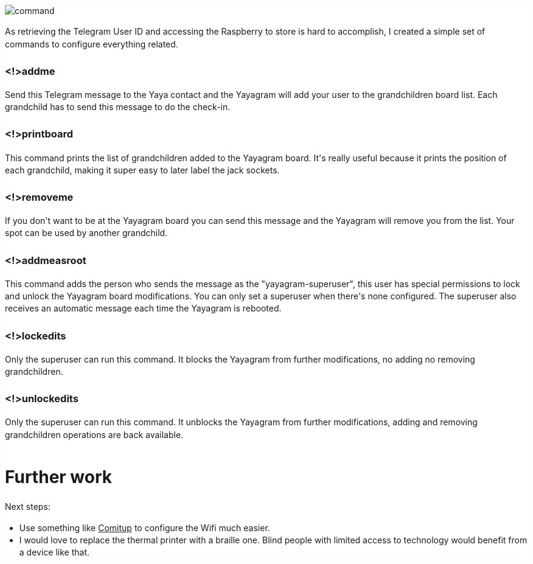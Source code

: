 ![command](https://content.instructables.com/ORIG/FRZ/8P8Z/KPCMGC1W/FRZ8P8ZKPCMGC1W.jpg)

As retrieving the Telegram User ID and accessing the Raspberry to store is hard to accomplish, I created a simple set of commands to configure everything related.

### <!>addme
Send this Telegram message to the Yaya contact and the Yayagram will add your user to the grandchildren board list. Each grandchild has to send this message to do the check-in.

### <!>printboard
This command prints the list of grandchildren added to the Yayagram board. It's really useful because it prints the position of each grandchild, making it super easy to later label the jack sockets.

### <!>removeme
If you don't want to be at the Yayagram board you can send this message and the Yayagram will remove you from the list. Your spot can be used by another grandchild.

### <!>addmeasroot
This command adds the person who sends the message as the "yayagram-superuser", this user has special permissions to lock and unlock the Yayagram board modifications. You can only set a superuser when there's none configured. The superuser also receives an automatic message each time the Yayagram is rebooted.

### <!>lockedits
Only the superuser can run this command. It blocks the Yayagram from further modifications, no adding no removing grandchildren.

### <!>unlockedits
Only the superuser can run this command. It unblocks the Yayagram from further modifications, adding and removing grandchildren operations are back available.

# Further work

Next steps:
- Use something like [Comitup](https://davesteele.github.io/comitup/) to configure the Wifi much easier.
- I would love to replace the thermal printer with a braille one. Blind people with limited access to technology would benefit from a device like that.
